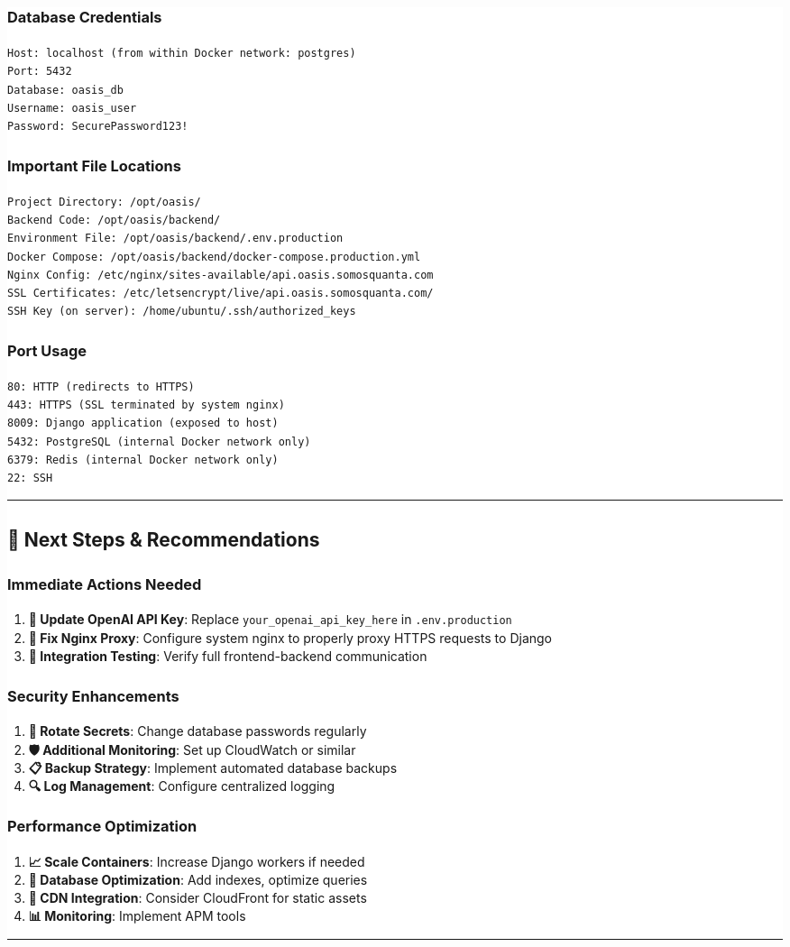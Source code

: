 ### **Database Credentials**
```
Host: localhost (from within Docker network: postgres)
Port: 5432
Database: oasis_db
Username: oasis_user
Password: SecurePassword123!
```

### **Important File Locations**
```
Project Directory: /opt/oasis/
Backend Code: /opt/oasis/backend/
Environment File: /opt/oasis/backend/.env.production
Docker Compose: /opt/oasis/backend/docker-compose.production.yml
Nginx Config: /etc/nginx/sites-available/api.oasis.somosquanta.com
SSL Certificates: /etc/letsencrypt/live/api.oasis.somosquanta.com/
SSH Key (on server): /home/ubuntu/.ssh/authorized_keys
```

### **Port Usage**
```
80: HTTP (redirects to HTTPS)
443: HTTPS (SSL terminated by system nginx)
8009: Django application (exposed to host)
5432: PostgreSQL (internal Docker network only)
6379: Redis (internal Docker network only)
22: SSH
```

---

## 🎯 Next Steps & Recommendations

### **Immediate Actions Needed**
1. **🔑 Update OpenAI API Key**: Replace `your_openai_api_key_here` in `.env.production`
2. **🔧 Fix Nginx Proxy**: Configure system nginx to properly proxy HTTPS requests to Django
3. **🧪 Integration Testing**: Verify full frontend-backend communication

### **Security Enhancements**
1. **🔐 Rotate Secrets**: Change database passwords regularly
2. **🛡️ Additional Monitoring**: Set up CloudWatch or similar
3. **📋 Backup Strategy**: Implement automated database backups
4. **🔍 Log Management**: Configure centralized logging

### **Performance Optimization**
1. **📈 Scale Containers**: Increase Django workers if needed
2. **💾 Database Optimization**: Add indexes, optimize queries
3. **🚀 CDN Integration**: Consider CloudFront for static assets
4. **📊 Monitoring**: Implement APM tools

---